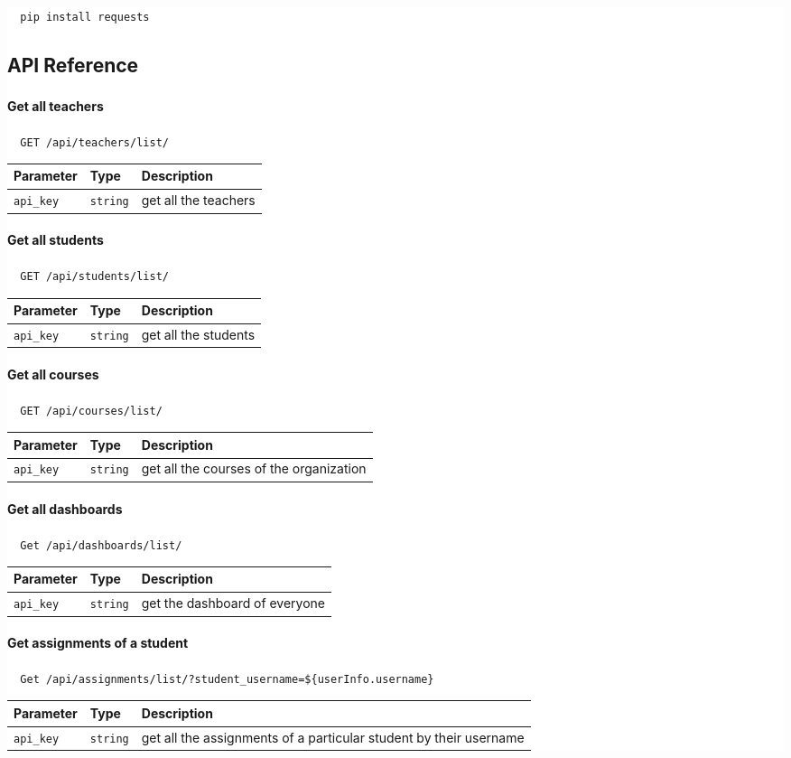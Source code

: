 ```bash
  pip install requests
```
    
## API Reference

#### Get all teachers

```http
  GET /api/teachers/list/
```

| Parameter | Type     | Description                |
| :-------- | :------- | :------------------------- |
| `api_key` | `string` | get all the teachers |

#### Get all students

```http
  GET /api/students/list/
```

| Parameter | Type     | Description                |
| :-------- | :------- | :------------------------- |
| `api_key` | `string` | get all the students |

#### Get all courses

```http
  GET /api/courses/list/
```

| Parameter | Type     | Description                |
| :-------- | :------- | :------------------------- |
| `api_key` | `string` | get all the courses of the organization |

#### Get all dashboards

```http
  Get /api/dashboards/list/
```

| Parameter | Type     | Description                |
| :-------- | :------- | :------------------------- |
| `api_key` | `string` | get the dashboard of everyone |

#### Get assignments of a student
```http
  Get /api/assignments/list/?student_username=${userInfo.username}
```

| Parameter | Type     | Description                |
| :-------- | :------- | :------------------------- |
| `api_key` | `string` | get all the assignments of a particular student by their username |
